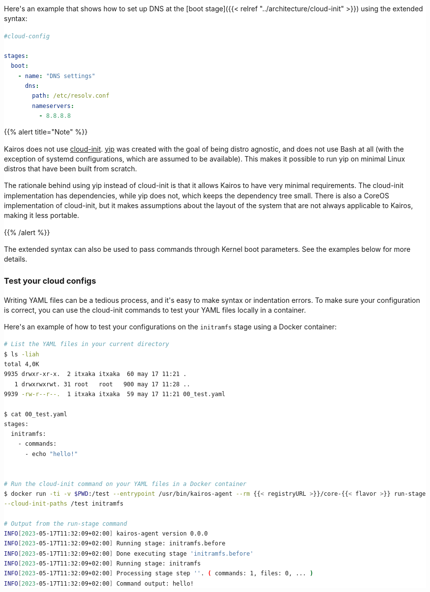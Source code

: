 Here's an example that shows how to set up DNS at the [boot stage]({{< relref "../architecture/cloud-init" >}}) using the extended syntax:

```yaml
#cloud-config

stages:
  boot:
    - name: "DNS settings"
      dns:
        path: /etc/resolv.conf
        nameservers:
          - 8.8.8.8
```

{{% alert title="Note" %}}

Kairos does not use [cloud-init](https://cloud-init.io/). [yip](https://github.com/mudler/yip) was created with the goal of being distro agnostic, and does not use Bash at all (with the exception of systemd configurations, which are assumed to be available). This makes it possible to run yip on minimal Linux distros that have been built from scratch.

The rationale behind using yip instead of cloud-init is that it allows Kairos to have very minimal requirements. The cloud-init implementation has dependencies, while yip does not, which keeps the dependency tree small. There is also a CoreOS implementation of cloud-init, but it makes assumptions about the layout of the system that are not always applicable to Kairos, making it less portable.

{{% /alert %}}


The extended syntax can also be used to pass commands through Kernel boot parameters. See the examples below for more details.

### Test your cloud configs

Writing YAML files can be a tedious process, and it's easy to make syntax or indentation errors. To make sure your configuration is correct, you can use the cloud-init commands to test your YAML files locally in a container.

Here's an example of how to test your configurations on the `initramfs` stage using a Docker container:

```bash
# List the YAML files in your current directory
$ ls -liah
total 4,0K
9935 drwxr-xr-x.  2 itxaka itxaka  60 may 17 11:21 .
   1 drwxrwxrwt. 31 root   root   900 may 17 11:28 ..
9939 -rw-r--r--.  1 itxaka itxaka  59 may 17 11:21 00_test.yaml

$ cat 00_test.yaml
stages:
  initramfs:
    - commands:
      - echo "hello!"


# Run the cloud-init command on your YAML files in a Docker container
$ docker run -ti -v $PWD:/test --entrypoint /usr/bin/kairos-agent --rm {{< registryURL >}}/core-{{< flavor >}} run-stage --cloud-init-paths /test initramfs

# Output from the run-stage command
INFO[2023-05-17T11:32:09+02:00] kairos-agent version 0.0.0                   
INFO[2023-05-17T11:32:09+02:00] Running stage: initramfs.before              
INFO[2023-05-17T11:32:09+02:00] Done executing stage 'initramfs.before'      
INFO[2023-05-17T11:32:09+02:00] Running stage: initramfs                     
INFO[2023-05-17T11:32:09+02:00] Processing stage step ''. ( commands: 1, files: 0, ... ) 
INFO[2023-05-17T11:32:09+02:00] Command output: hello!                       
```
